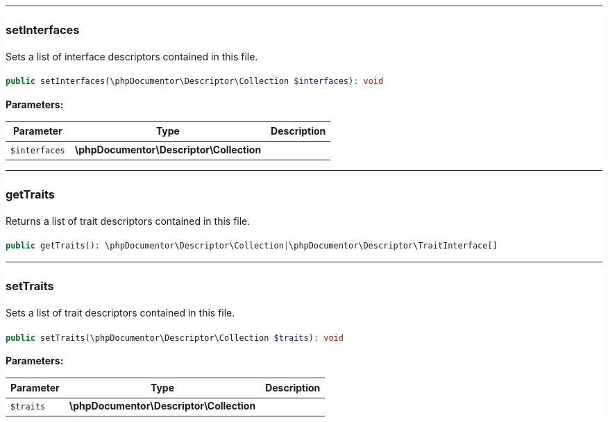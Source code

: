 

***

### setInterfaces

Sets a list of interface descriptors contained in this file.

```php
public setInterfaces(\phpDocumentor\Descriptor\Collection $interfaces): void
```








**Parameters:**

| Parameter | Type | Description |
|-----------|------|-------------|
| `$interfaces` | **\phpDocumentor\Descriptor\Collection** |  |




***

### getTraits

Returns a list of trait descriptors contained in this file.

```php
public getTraits(): \phpDocumentor\Descriptor\Collection|\phpDocumentor\Descriptor\TraitInterface[]
```











***

### setTraits

Sets a list of trait descriptors contained in this file.

```php
public setTraits(\phpDocumentor\Descriptor\Collection $traits): void
```








**Parameters:**

| Parameter | Type | Description |
|-----------|------|-------------|
| `$traits` | **\phpDocumentor\Descriptor\Collection** |  |
